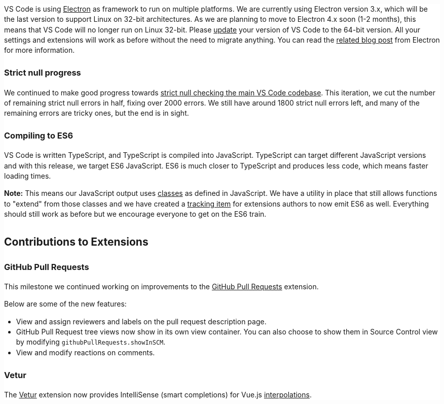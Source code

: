 VS Code is using [Electron](HTTPS://electronjs.org/) as framework to run on
multiple platforms. We are currently using Electron version 3.x, which will be
the last version to support Linux on 32-bit architectures. As we are planning to
move to Electron 4.x soon (1-2 months), this means that VS Code will no longer
run on Linux 32-bit. Please [update](HTTPS://code.visualstudio.com/download)
your version of VS Code to the 64-bit version. All your settings and extensions
will work as before without the need to migrate anything. You can read the
[related blog post](HTTPS://electronjs.org/blog/linux-32bit-support) from
Electron for more information.

### Strict null progress

We continued to make good progress towards
[strict null checking the main VS Code codebase](HTTPS://github.com/Microsoft/vscode/issues/60565).
This iteration, we cut the number of remaining strict null errors in half,
fixing over 2000 errors. We still have around 1800 strict null errors left, and
many of the remaining errors are tricky ones, but the end is in sight.

### Compiling to ES6

VS Code is written TypeScript, and TypeScript is compiled into JavaScript.
TypeScript can target different JavaScript versions and with this release, we
target ES6 JavaScript. ES6 is much closer to TypeScript and produces less code,
which means faster loading times.

**Note:** This means our JavaScript output uses
[classes](HTTPS://developer.mozilla.org/docs/Web/JavaScript/Reference/Classes)
as defined in JavaScript. We have a utility in place that still allows functions
to "extend" from those classes and we have created a
[tracking item](HTTPS://github.com/Microsoft/vscode/issues/68698) for extensions
authors to now emit ES6 as well. Everything should still work as before but we
encourage everyone to get on the ES6 train.

## Contributions to Extensions

### GitHub Pull Requests

This milestone we continued working on improvements to the
[GitHub Pull Requests](HTTPS://marketplace.visualstudio.com/items?itemName=GitHub.vscode-pull-request-github)
extension.

Below are some of the new features:

-   View and assign reviewers and labels on the pull request description page.
-   GitHub Pull Request tree views now show in its own view container. You can
    also choose to show them in Source Control view by modifying
    `githubPullRequests.showInSCM`.
-   View and modify reactions on comments.

### Vetur

The [Vetur](HTTPS://github.com/vuejs/vetur) extension now provides IntelliSense
(smart completions) for Vue.js
[interpolations](HTTPS://vuejs.org/v2/guide/syntax.html#Interpolations).
